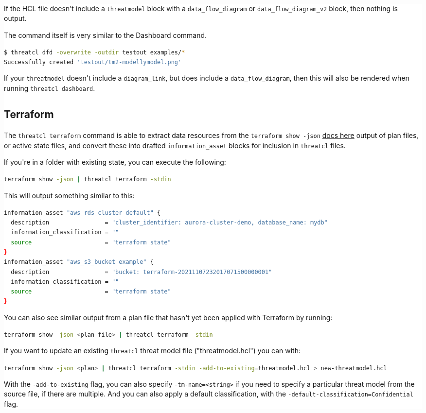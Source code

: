 If the HCL file doesn't include a `threatmodel` block with a `data_flow_diagram` or `data_flow_diagram_v2` block, then nothing is output.

The command itself is very similar to the Dashboard command.

```bash
$ threatcl dfd -overwrite -outdir testout examples/*
Successfully created 'testout/tm2-modellymodel.png'
```

If your `threatmodel` doesn't include a `diagram_link`, but does include a `data_flow_diagram`, then this will also be rendered when running `threatcl dashboard`.

## Terraform

The `threatcl terraform` command is able to extract data resources from the `terraform show -json` [docs here](https://www.terraform.io/docs/cli/commands/show.html) output of plan files, or active state files, and convert these into drafted `information_asset` blocks for inclusion in `threatcl` files.

If you're in a folder with existing state, you can execute the following:

```bash
terraform show -json | threatcl terraform -stdin
```

This will output something similar to this:

```bash
information_asset "aws_rds_cluster default" {
  description                = "cluster_identifier: aurora-cluster-demo, database_name: mydb"
  information_classification = ""
  source                     = "terraform state"
}
information_asset "aws_s3_bucket example" {
  description                = "bucket: terraform-20211107232017071500000001"
  information_classification = ""
  source                     = "terraform state"
}
```

You can also see similar output from a plan file that hasn't yet been applied with Terraform by running:

```bash
terraform show -json <plan-file> | threatcl terraform -stdin
```

If you want to update an existing `threatcl` threat model file ("threatmodel.hcl") you can with:

```bash
terraform show -json <plan> | threatcl terraform -stdin -add-to-existing=threatmodel.hcl > new-threatmodel.hcl
```

With the `-add-to-existing` flag, you can also specify `-tm-name=<string>` if you need to specify a particular threat model from the source file, if there are multiple. And you can also apply a default classification, with the `-default-classification=Confidential` flag.
